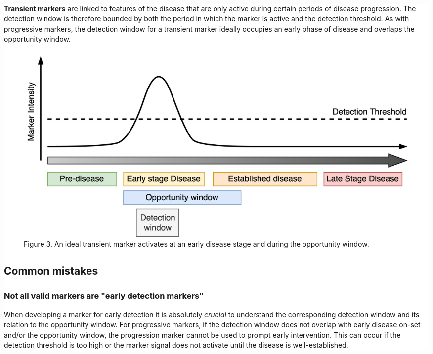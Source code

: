**Transient markers** are linked to features of the disease that are only active during certain periods of disease progression. The detection window is therefore bounded by both the period in which the marker is active and the detection threshold. As with progressive markers, the detection window for a transient marker ideally occupies an early phase of disease and overlaps the opportunity window.

<figure>
    <img src="transient.png"
         alt="Transient markers">
    <figcaption>Figure 3. An ideal transient marker activates at an early disease stage and during the opportunity window.</figcaption>
</figure>

## Common mistakes

### Not all valid markers are "early detection markers"

When developing a marker for early detection it is absolutely *crucial* to understand the corresponding detection window and its relation to the opportunity window. For progressive markers, if the detection window does not overlap with early disease on-set and/or the opportunity window, the progression marker cannot be used to prompt early intervention. This can occur if the detection threshold is too high or the marker signal does not activate until the disease is well-established.

<figure>